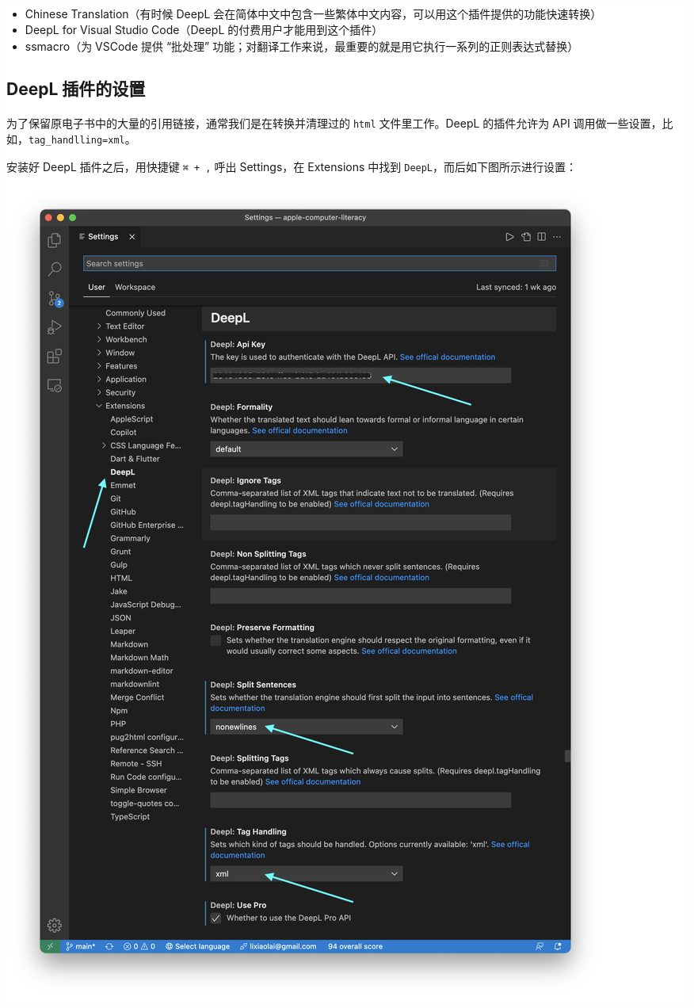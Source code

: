 * Chinese Translation（有时候 DeepL 会在简体中文中包含一些繁体中文内容，可以用这个插件提供的功能快速转换）
* DeepL for Visual Studio Code（DeepL 的付费用户才能用到这个插件）
* ssmacro（为 VSCode 提供 “批处理” 功能；对翻译工作来说，最重要的就是用它执行一系列的正则表达式替换）

## DeepL 插件的设置

为了保留原电子书中的大量的引用链接，通常我们是在转换并清理过的 `html` 文件里工作。DeepL 的插件允许为 API 调用做一些设置，比如，`tag_handlling=xml`。

安装好 DeepL 插件之后，用快捷键 `⌘ + ,` 呼出 Settings，在 Extensions 中找到 `DeepL`，而后如下图所示进行设置：

![](images/deepl-extention-settings.png)
